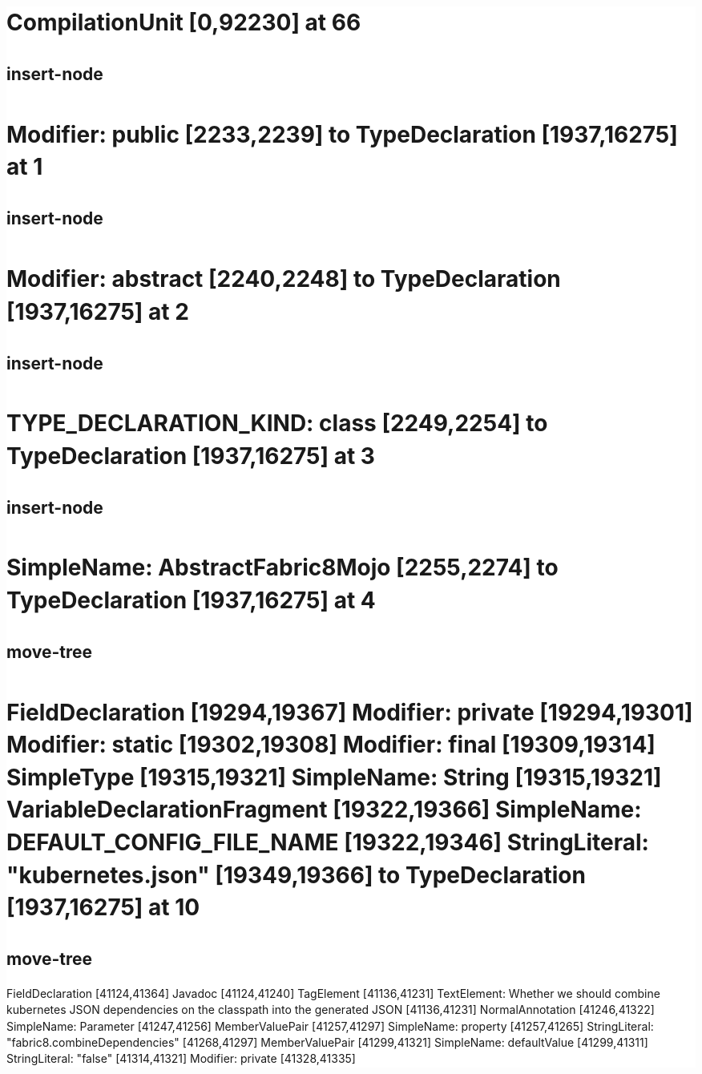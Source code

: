 CompilationUnit [0,92230]
at 66
===
insert-node
---
Modifier: public [2233,2239]
to
TypeDeclaration [1937,16275]
at 1
===
insert-node
---
Modifier: abstract [2240,2248]
to
TypeDeclaration [1937,16275]
at 2
===
insert-node
---
TYPE_DECLARATION_KIND: class [2249,2254]
to
TypeDeclaration [1937,16275]
at 3
===
insert-node
---
SimpleName: AbstractFabric8Mojo [2255,2274]
to
TypeDeclaration [1937,16275]
at 4
===
move-tree
---
FieldDeclaration [19294,19367]
    Modifier: private [19294,19301]
    Modifier: static [19302,19308]
    Modifier: final [19309,19314]
    SimpleType [19315,19321]
        SimpleName: String [19315,19321]
    VariableDeclarationFragment [19322,19366]
        SimpleName: DEFAULT_CONFIG_FILE_NAME [19322,19346]
        StringLiteral: "kubernetes.json" [19349,19366]
to
TypeDeclaration [1937,16275]
at 10
===
move-tree
---
FieldDeclaration [41124,41364]
    Javadoc [41124,41240]
        TagElement [41136,41231]
            TextElement: Whether we should combine kubernetes JSON dependencies on the classpath into the generated JSON [41136,41231]
    NormalAnnotation [41246,41322]
        SimpleName: Parameter [41247,41256]
        MemberValuePair [41257,41297]
            SimpleName: property [41257,41265]
            StringLiteral: "fabric8.combineDependencies" [41268,41297]
        MemberValuePair [41299,41321]
            SimpleName: defaultValue [41299,41311]
            StringLiteral: "false" [41314,41321]
    Modifier: private [41328,41335]